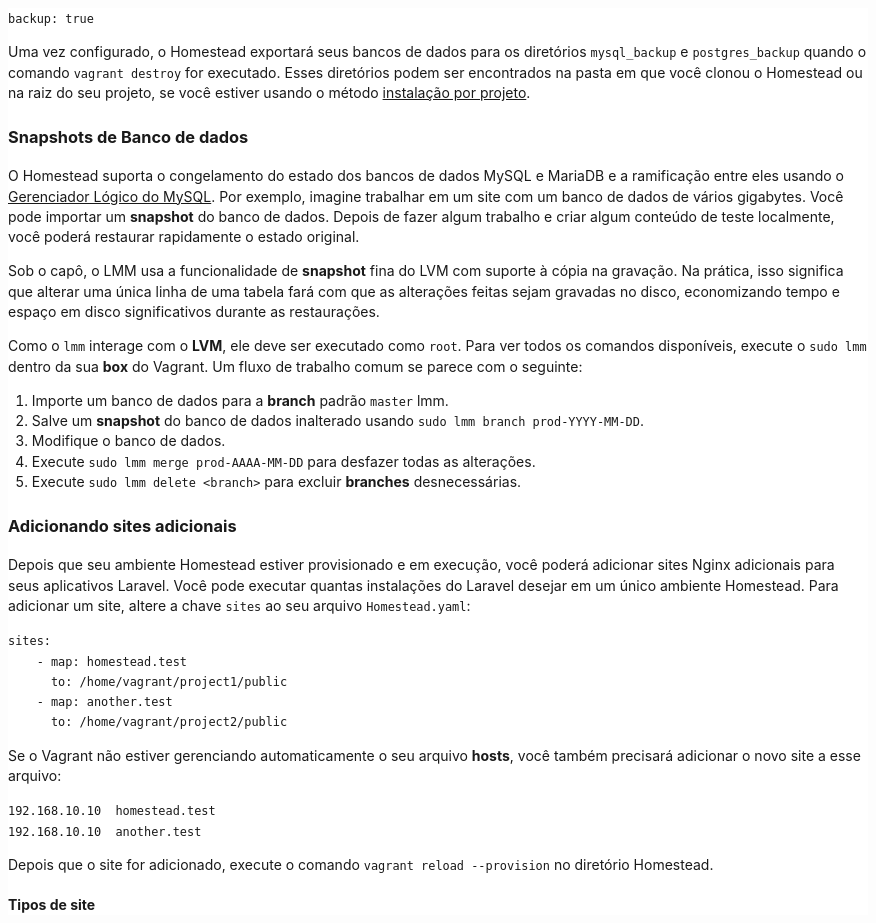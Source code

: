     backup: true

Uma vez configurado, o Homestead exportará seus bancos de dados para os diretórios `mysql_backup` e `postgres_backup` quando o comando `vagrant destroy` for executado. Esses diretórios podem ser encontrados na pasta em que você clonou o Homestead ou na raiz do seu projeto, se você estiver usando o método [instalação por projeto](#per-project-installation).

<a name="database-snapshots"></a>
### Snapshots de Banco de dados

O Homestead suporta o congelamento do estado dos bancos de dados MySQL e MariaDB e a ramificação entre eles usando o [Gerenciador Lógico do MySQL](https://github.com/Lullabot/lmm). Por exemplo, imagine trabalhar em um site com um banco de dados de vários gigabytes. Você pode importar um **snapshot** do banco de dados. Depois de fazer algum trabalho e criar algum conteúdo de teste localmente, você poderá restaurar rapidamente o estado original.

Sob o capô, o LMM usa a funcionalidade de **snapshot** fina do LVM com suporte à cópia na gravação. Na prática, isso significa que alterar uma única linha de uma tabela fará com que as alterações feitas sejam gravadas no disco, economizando tempo e espaço em disco significativos durante as restaurações.

Como o `lmm` interage com o **LVM**, ele deve ser executado como `root`. Para ver todos os comandos disponíveis, execute o `sudo lmm` dentro da sua **box** do Vagrant. Um fluxo de trabalho comum se parece com o seguinte:

1. Importe um banco de dados para a **branch** padrão `master` lmm.
1. Salve um **snapshot** do banco de dados inalterado usando `sudo lmm branch prod-YYYY-MM-DD`.
1. Modifique o banco de dados.
1. Execute `sudo lmm merge prod-AAAA-MM-DD` para desfazer todas as alterações.
1. Execute `sudo lmm delete <branch>` para excluir **branches** desnecessárias.

<a name="adding-additional-sites"></a>
### Adicionando sites adicionais

Depois que seu ambiente Homestead estiver provisionado e em execução, você poderá adicionar sites Nginx adicionais para seus aplicativos Laravel. Você pode executar quantas instalações do Laravel desejar em um único ambiente Homestead. Para adicionar um site, altere a chave `sites` ao seu arquivo `Homestead.yaml`:

    sites:
        - map: homestead.test
          to: /home/vagrant/project1/public
        - map: another.test
          to: /home/vagrant/project2/public

Se o Vagrant não estiver gerenciando automaticamente o seu arquivo **hosts**, você também precisará adicionar o novo site a esse arquivo:

    192.168.10.10  homestead.test
    192.168.10.10  another.test

Depois que o site for adicionado, execute o comando `vagrant reload --provision` no diretório Homestead.

<a name="site-types"></a>
#### Tipos de site
